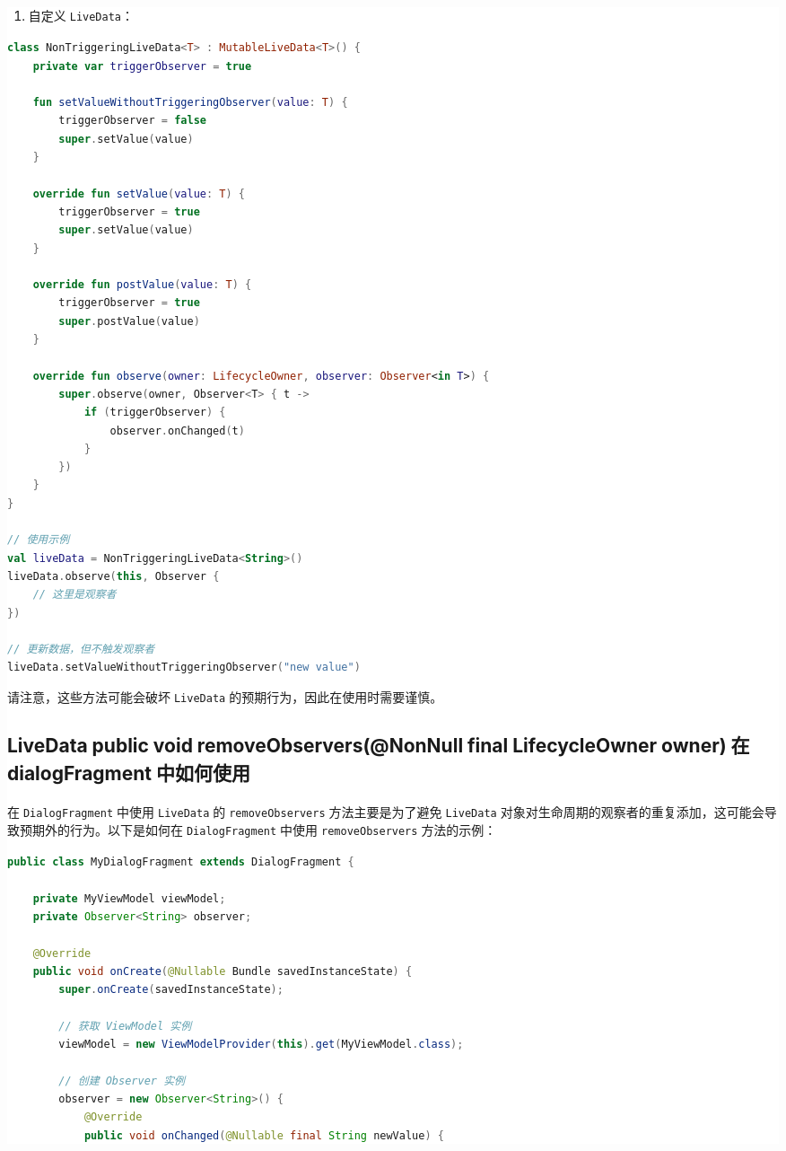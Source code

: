1.  自定义 `LiveData`：

```kotlin
class NonTriggeringLiveData<T> : MutableLiveData<T>() {
    private var triggerObserver = true

    fun setValueWithoutTriggeringObserver(value: T) {
        triggerObserver = false
        super.setValue(value)
    }

    override fun setValue(value: T) {
        triggerObserver = true
        super.setValue(value)
    }

    override fun postValue(value: T) {
        triggerObserver = true
        super.postValue(value)
    }

    override fun observe(owner: LifecycleOwner, observer: Observer<in T>) {
        super.observe(owner, Observer<T> { t ->
            if (triggerObserver) {
                observer.onChanged(t)
            }
        })
    }
}

// 使用示例
val liveData = NonTriggeringLiveData<String>()
liveData.observe(this, Observer {
    // 这里是观察者
})

// 更新数据，但不触发观察者
liveData.setValueWithoutTriggeringObserver("new value")
```

请注意，这些方法可能会破坏 `LiveData` 的预期行为，因此在使用时需要谨慎。

## LiveData public void removeObservers(@NonNull final LifecycleOwner owner) 在 dialogFragment 中如何使用

在 `DialogFragment` 中使用 `LiveData` 的 `removeObservers` 方法主要是为了避免 `LiveData` 对象对生命周期的观察者的重复添加，这可能会导致预期外的行为。以下是如何在 `DialogFragment` 中使用 `removeObservers` 方法的示例：

```java
public class MyDialogFragment extends DialogFragment {

    private MyViewModel viewModel;
    private Observer<String> observer;

    @Override
    public void onCreate(@Nullable Bundle savedInstanceState) {
        super.onCreate(savedInstanceState);

        // 获取 ViewModel 实例
        viewModel = new ViewModelProvider(this).get(MyViewModel.class);

        // 创建 Observer 实例
        observer = new Observer<String>() {
            @Override
            public void onChanged(@Nullable final String newValue) {
```